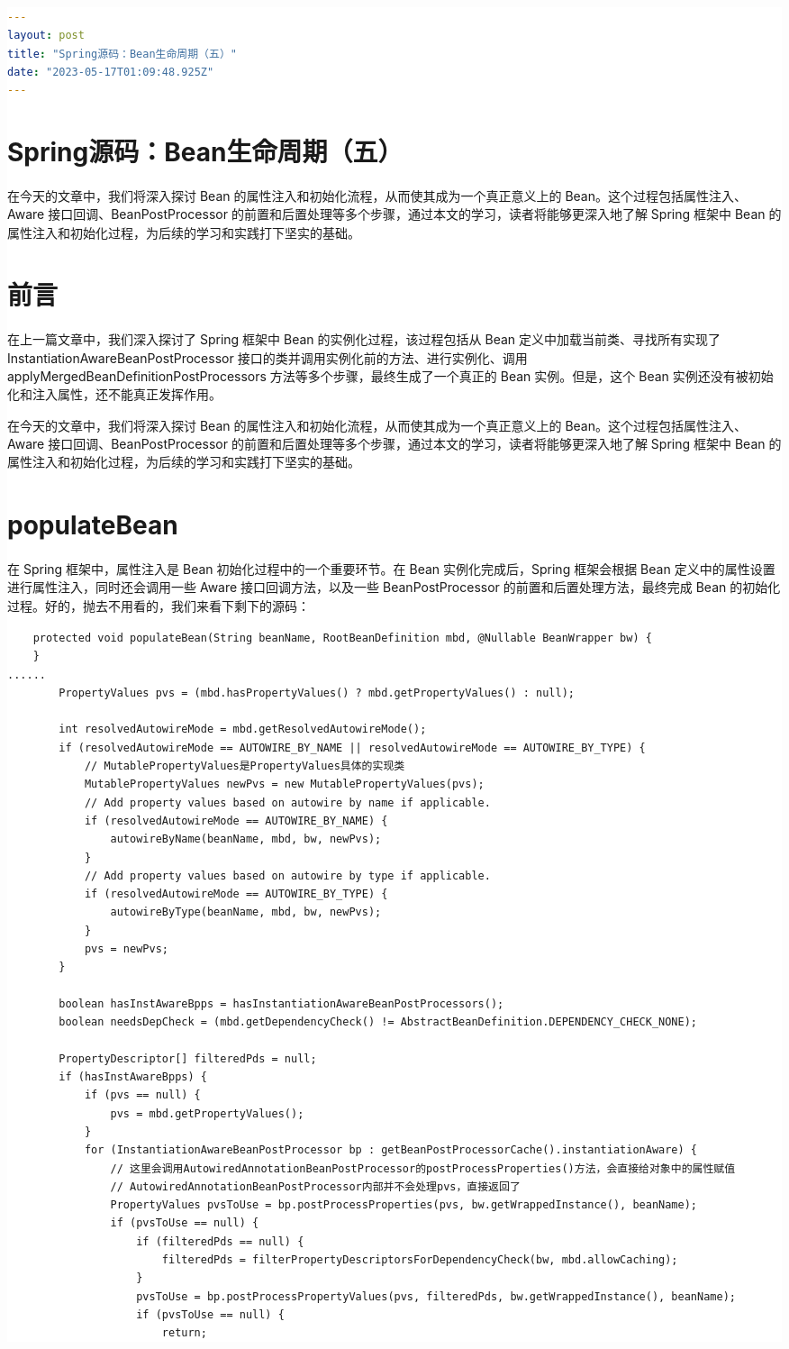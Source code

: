```yaml
---
layout: post
title: "Spring源码：Bean生命周期（五）"
date: "2023-05-17T01:09:48.925Z"
---
```

Spring源码：Bean生命周期（五）
====================

在今天的文章中，我们将深入探讨 Bean 的属性注入和初始化流程，从而使其成为一个真正意义上的 Bean。这个过程包括属性注入、Aware 接口回调、BeanPostProcessor 的前置和后置处理等多个步骤，通过本文的学习，读者将能够更深入地了解 Spring 框架中 Bean 的属性注入和初始化过程，为后续的学习和实践打下坚实的基础。

前言
==

在上一篇文章中，我们深入探讨了 Spring 框架中 Bean 的实例化过程，该过程包括从 Bean 定义中加载当前类、寻找所有实现了 InstantiationAwareBeanPostProcessor 接口的类并调用实例化前的方法、进行实例化、调用 applyMergedBeanDefinitionPostProcessors 方法等多个步骤，最终生成了一个真正的 Bean 实例。但是，这个 Bean 实例还没有被初始化和注入属性，还不能真正发挥作用。

在今天的文章中，我们将深入探讨 Bean 的属性注入和初始化流程，从而使其成为一个真正意义上的 Bean。这个过程包括属性注入、Aware 接口回调、BeanPostProcessor 的前置和后置处理等多个步骤，通过本文的学习，读者将能够更深入地了解 Spring 框架中 Bean 的属性注入和初始化过程，为后续的学习和实践打下坚实的基础。

populateBean
============

在 Spring 框架中，属性注入是 Bean 初始化过程中的一个重要环节。在 Bean 实例化完成后，Spring 框架会根据 Bean 定义中的属性设置进行属性注入，同时还会调用一些 Aware 接口回调方法，以及一些 BeanPostProcessor 的前置和后置处理方法，最终完成 Bean 的初始化过程。好的，抛去不用看的，我们来看下剩下的源码：

    	protected void populateBean(String beanName, RootBeanDefinition mbd, @Nullable BeanWrapper bw) {
    	}
    ......
    		PropertyValues pvs = (mbd.hasPropertyValues() ? mbd.getPropertyValues() : null);
    
    		int resolvedAutowireMode = mbd.getResolvedAutowireMode();
    		if (resolvedAutowireMode == AUTOWIRE_BY_NAME || resolvedAutowireMode == AUTOWIRE_BY_TYPE) {
    			// MutablePropertyValues是PropertyValues具体的实现类
    			MutablePropertyValues newPvs = new MutablePropertyValues(pvs);
    			// Add property values based on autowire by name if applicable.
    			if (resolvedAutowireMode == AUTOWIRE_BY_NAME) {
    				autowireByName(beanName, mbd, bw, newPvs);
    			}
    			// Add property values based on autowire by type if applicable.
    			if (resolvedAutowireMode == AUTOWIRE_BY_TYPE) {
    				autowireByType(beanName, mbd, bw, newPvs);
    			}
    			pvs = newPvs;
    		}
    
    		boolean hasInstAwareBpps = hasInstantiationAwareBeanPostProcessors();
    		boolean needsDepCheck = (mbd.getDependencyCheck() != AbstractBeanDefinition.DEPENDENCY_CHECK_NONE);
    
    		PropertyDescriptor[] filteredPds = null;
    		if (hasInstAwareBpps) {
    			if (pvs == null) {
    				pvs = mbd.getPropertyValues();
    			}
    			for (InstantiationAwareBeanPostProcessor bp : getBeanPostProcessorCache().instantiationAware) {
    				// 这里会调用AutowiredAnnotationBeanPostProcessor的postProcessProperties()方法，会直接给对象中的属性赋值
    				// AutowiredAnnotationBeanPostProcessor内部并不会处理pvs，直接返回了
    				PropertyValues pvsToUse = bp.postProcessProperties(pvs, bw.getWrappedInstance(), beanName);
    				if (pvsToUse == null) {
    					if (filteredPds == null) {
    						filteredPds = filterPropertyDescriptorsForDependencyCheck(bw, mbd.allowCaching);
    					}
    					pvsToUse = bp.postProcessPropertyValues(pvs, filteredPds, bw.getWrappedInstance(), beanName);
    					if (pvsToUse == null) {
    						return;